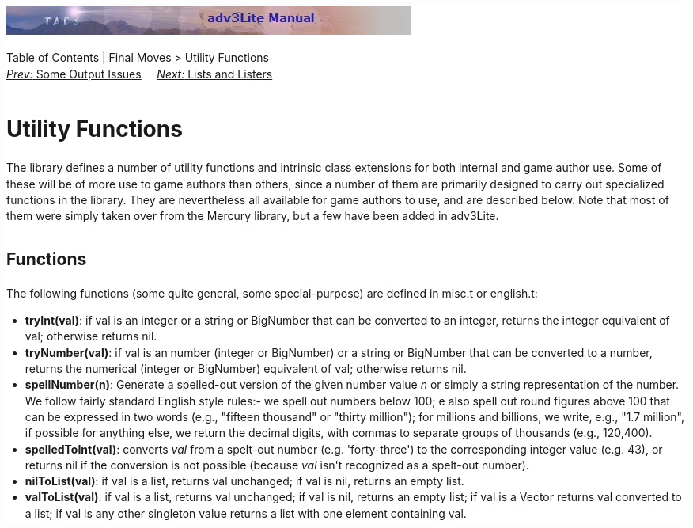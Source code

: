 ---
---
<div class="topbar">

<img src="topbar.jpg" data-border="0" />

</div>

<div class="nav">

<a href="toc.html" class="nav">Table of Contents</a> \|
<a href="final.html" class="nav">Final Moves</a> \> Utility Functions  
<span class="navnp"><a href="output.html" class="nav"><em>Prev:</em> Some Output Issues</a>
   
<a href="lister.html" class="nav"><em>Next:</em> Lists and Listers</a>
    </span>

</div>

<div class="main">

# Utility Functions

The library defines a number of [utility functions](#utility) and
[intrinsic class extensions](#intrinsic) for both internal and game
author use. Some of these will be of more use to game authors than
others, since a number of them are primarily designed to carry out
specialized functions in the library. They are nevertheless all
available for game authors to use, and are described below. Note that
most of them were simply taken over from the Mercury library, but a few
have been added in adv3Lite.

<span id="functions"></span>

## Functions

The following functions (some quite general, some special-purpose) are
defined in misc.t or english.t:

- **tryInt(val)**: if val is an integer or a string or BigNumber that
  can be converted to an integer, returns the integer equivalent of val;
  otherwise returns nil.
- **tryNumber(val)**: if val is an number (integer or BigNumber) or a
  string or BigNumber that can be converted to a number, returns the
  numerical (integer or BigNumber) equivalent of val; otherwise returns
  nil.
- **spellNumber(n)**: Generate a spelled-out version of the given number
  value *n* or simply a string representation of the number. We follow
  fairly standard English style rules:- we spell out numbers below 100;
  e also spell out round figures above 100 that can be expressed in two
  words (e.g., "fifteen thousand" or "thirty million"); for millions and
  billions, we write, e.g., "1.7 million", if possible for anything
  else, we return the decimal digits, with commas to separate groups of
  thousands (e.g., 120,400).
- **spelledToInt(val)**: converts *val* from a spelt-out number (e.g.
  'forty-three') to the corresponding integer value (e.g. 43), or
  returns nil if the conversion is not possible (because *val* isn't
  recognized as a spelt-out number).
- **nilToList(val)**: if val is a list, returns val unchanged; if val is
  nil, returns an empty list.
- **valToList(val)**: if val is a list, returns val unchanged; if val is
  nil, returns an empty list; if val is a Vector returns val converted
  to a list; if val is any other singleton value returns a list with one
  element containing val.